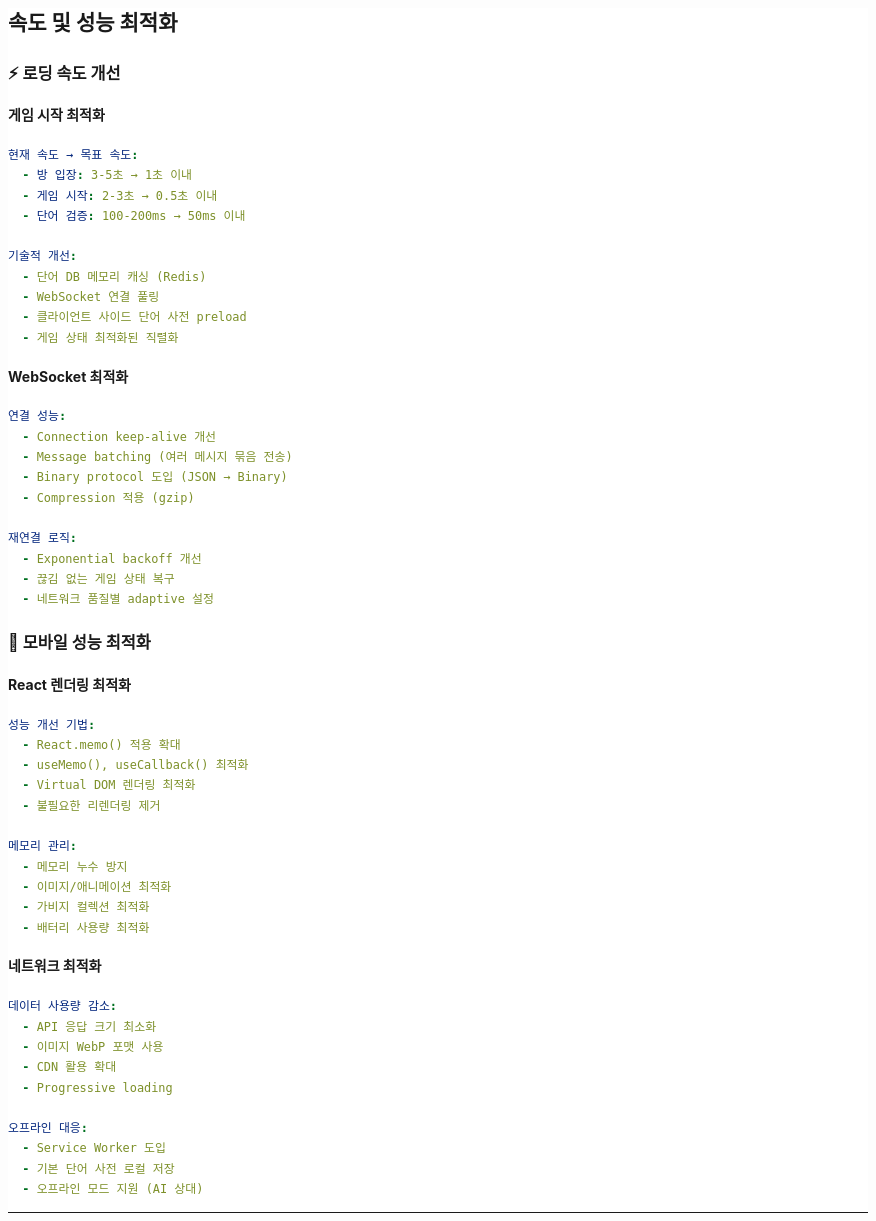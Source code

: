 ## 속도 및 성능 최적화

### ⚡ **로딩 속도 개선**

#### **게임 시작 최적화**
```yaml
현재 속도 → 목표 속도:
  - 방 입장: 3-5초 → 1초 이내
  - 게임 시작: 2-3초 → 0.5초 이내
  - 단어 검증: 100-200ms → 50ms 이내

기술적 개선:
  - 단어 DB 메모리 캐싱 (Redis)
  - WebSocket 연결 풀링
  - 클라이언트 사이드 단어 사전 preload
  - 게임 상태 최적화된 직렬화
```

#### **WebSocket 최적화**
```yaml
연결 성능:
  - Connection keep-alive 개선
  - Message batching (여러 메시지 묶음 전송)
  - Binary protocol 도입 (JSON → Binary)
  - Compression 적용 (gzip)

재연결 로직:
  - Exponential backoff 개선
  - 끊김 없는 게임 상태 복구
  - 네트워크 품질별 adaptive 설정
```

### 📱 **모바일 성능 최적화**

#### **React 렌더링 최적화**
```yaml
성능 개선 기법:
  - React.memo() 적용 확대
  - useMemo(), useCallback() 최적화
  - Virtual DOM 렌더링 최적화
  - 불필요한 리렌더링 제거

메모리 관리:
  - 메모리 누수 방지
  - 이미지/애니메이션 최적화
  - 가비지 컬렉션 최적화
  - 배터리 사용량 최적화
```

#### **네트워크 최적화**
```yaml
데이터 사용량 감소:
  - API 응답 크기 최소화
  - 이미지 WebP 포맷 사용
  - CDN 활용 확대
  - Progressive loading

오프라인 대응:
  - Service Worker 도입
  - 기본 단어 사전 로컬 저장
  - 오프라인 모드 지원 (AI 상대)
```

---